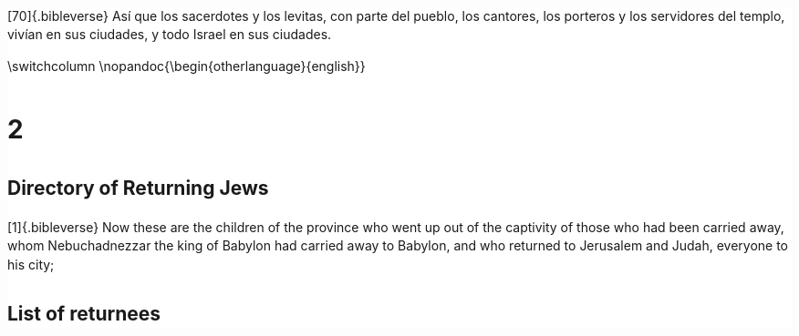 [70]{.bibleverse} Así que los sacerdotes y los levitas, con parte del pueblo, los cantores, los porteros y los servidores del templo, vivían en sus ciudades, y todo Israel en sus ciudades.

\switchcolumn
\nopandoc{\begin{otherlanguage}{english}}

# 2
## Directory of Returning Jews
[1]{.bibleverse} Now these are the children of the province who went up out of the captivity of those who had been carried away, whom Nebuchadnezzar the king of Babylon had carried away to Babylon, and who returned to Jerusalem and Judah, everyone to his city;

## List of returnees